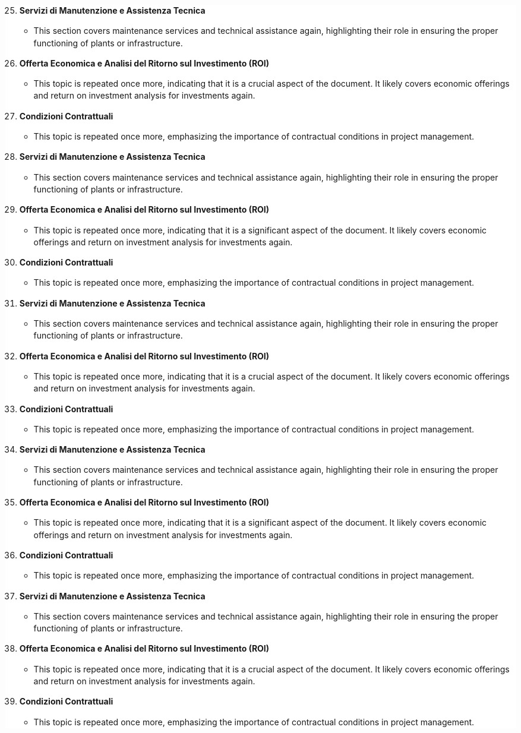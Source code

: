 25. **Servizi di Manutenzione e Assistenza Tecnica**
    - This section covers maintenance services and technical assistance again, highlighting their role in ensuring the proper functioning of plants or infrastructure.

26. **Offerta Economica e Analisi del Ritorno sul Investimento (ROI)**
    - This topic is repeated once more, indicating that it is a crucial aspect of the document. It likely covers economic offerings and return on investment analysis for investments again.

27. **Condizioni Contrattuali**
    - This topic is repeated once more, emphasizing the importance of contractual conditions in project management.

28. **Servizi di Manutenzione e Assistenza Tecnica**
    - This section covers maintenance services and technical assistance again, highlighting their role in ensuring the proper functioning of plants or infrastructure.

29. **Offerta Economica e Analisi del Ritorno sul Investimento (ROI)**
    - This topic is repeated once more, indicating that it is a significant aspect of the document. It likely covers economic offerings and return on investment analysis for investments again.

30. **Condizioni Contrattuali**
    - This topic is repeated once more, emphasizing the importance of contractual conditions in project management.

31. **Servizi di Manutenzione e Assistenza Tecnica**
    - This section covers maintenance services and technical assistance again, highlighting their role in ensuring the proper functioning of plants or infrastructure.

32. **Offerta Economica e Analisi del Ritorno sul Investimento (ROI)**
    - This topic is repeated once more, indicating that it is a crucial aspect of the document. It likely covers economic offerings and return on investment analysis for investments again.

33. **Condizioni Contrattuali**
    - This topic is repeated once more, emphasizing the importance of contractual conditions in project management.

34. **Servizi di Manutenzione e Assistenza Tecnica**
    - This section covers maintenance services and technical assistance again, highlighting their role in ensuring the proper functioning of plants or infrastructure.

35. **Offerta Economica e Analisi del Ritorno sul Investimento (ROI)**
    - This topic is repeated once more, indicating that it is a significant aspect of the document. It likely covers economic offerings and return on investment analysis for investments again.

36. **Condizioni Contrattuali**
    - This topic is repeated once more, emphasizing the importance of contractual conditions in project management.

37. **Servizi di Manutenzione e Assistenza Tecnica**
    - This section covers maintenance services and technical assistance again, highlighting their role in ensuring the proper functioning of plants or infrastructure.

38. **Offerta Economica e Analisi del Ritorno sul Investimento (ROI)**
    - This topic is repeated once more, indicating that it is a crucial aspect of the document. It likely covers economic offerings and return on investment analysis for investments again.

39. **Condizioni Contrattuali**
    - This topic is repeated once more, emphasizing the importance of contractual conditions in project management.
